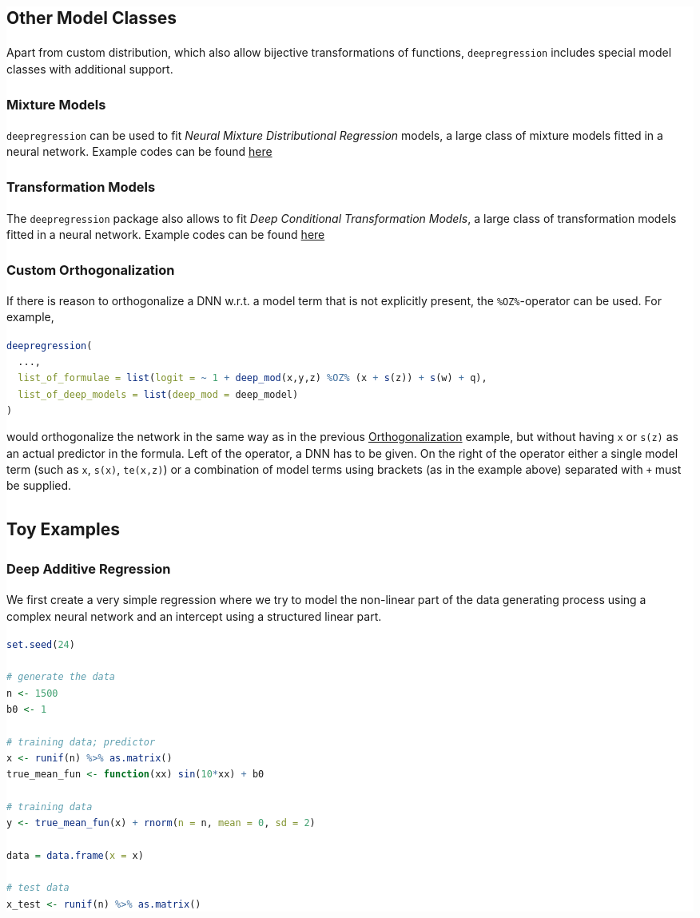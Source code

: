## Other Model Classes

Apart from custom distribution, which also allow bijective
transformations of functions, `deepregression` includes special model
classes with additional support.

### Mixture Models

`deepregression` can be used to fit *Neural Mixture Distributional
Regression* models, a large class of mixture models fitted in a neural
network. Example codes can be found [here](...)

### Transformation Models

The `deepregression` package also allows to fit *Deep Conditional
Transformation Models*, a large class of transformation models fitted in
a neural network. Example codes can be found [here](...)

### Custom Orthogonalization

If there is reason to orthogonalize a DNN w.r.t. a model term that is
not explicitly present, the `%OZ%`-operator can be used. For example,

``` r
deepregression(
  ...,
  list_of_formulae = list(logit = ~ 1 + deep_mod(x,y,z) %OZ% (x + s(z)) + s(w) + q),
  list_of_deep_models = list(deep_mod = deep_model)
)
```

would orthogonalize the network in the same way as in the previous
[Orthogonalization](#orthogonalization) example, but without having `x`
or `s(z)` as an actual predictor in the formula. Left of the operator, a
DNN has to be given. On the right of the operator either a single model
term (such as `x`, `s(x)`, `te(x,z)`) or a combination of model terms
using brackets (as in the example above) separated with `+` must be
supplied.

## Toy Examples

### Deep Additive Regression

We first create a very simple regression where we try to model the
non-linear part of the data generating process using a complex neural
network and an intercept using a structured linear part.

``` r
set.seed(24)

# generate the data
n <- 1500
b0 <- 1

# training data; predictor 
x <- runif(n) %>% as.matrix()
true_mean_fun <- function(xx) sin(10*xx) + b0

# training data
y <- true_mean_fun(x) + rnorm(n = n, mean = 0, sd = 2)

data = data.frame(x = x)

# test data
x_test <- runif(n) %>% as.matrix()
```
